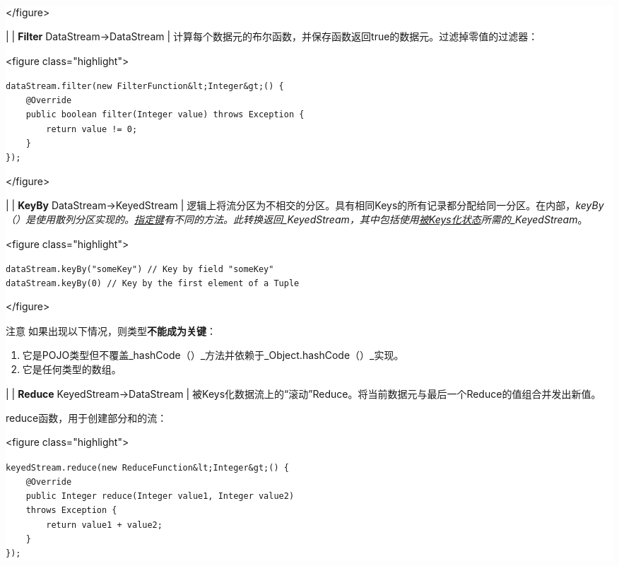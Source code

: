&lt;/figure&gt;

 |
| **Filter**
DataStream→DataStream | 计算每个数据元的布尔函数，并保存函数返回true的数据元。过滤掉零值的过滤器：

&lt;figure class="highlight"&gt;

```
dataStream.filter(new FilterFunction&lt;Integer&gt;() {
    @Override
    public boolean filter(Integer value) throws Exception {
        return value != 0;
    }
}); 
```

&lt;/figure&gt;

 |
| **KeyBy**
DataStream→KeyedStream | 逻辑上将流分区为不相交的分区。具有相同Keys的所有记录都分配给同一分区。在内部，_keyBy（）_是使用散列分区实现的。[指定键](https://flink.sojb.cn/dev/api_concepts.html#specifying-keys)有不同的方法。此转换返回_KeyedStream_，其中包括使用[被Keys化状态](https://flink.sojb.cn/dev/stream/state/state.html#keyed-state)所需的_KeyedStream_。

&lt;figure class="highlight"&gt;

```
dataStream.keyBy("someKey") // Key by field "someKey"
dataStream.keyBy(0) // Key by the first element of a Tuple 
```

&lt;/figure&gt;

注意 如果出现以下情况，则类型**不能成为关键**：

1.  它是POJO类型但不覆盖_hashCode（）_方法并依赖于_Object.hashCode（）_实现。
2.  它是任何类型的数组。

 |
| **Reduce**
KeyedStream→DataStream | 被Keys化数据流上的“滚动”Reduce。将当前数据元与最后一个Reduce的值组合并发出新值。

reduce函数，用于创建部分和的流：

&lt;figure class="highlight"&gt;

```
keyedStream.reduce(new ReduceFunction&lt;Integer&gt;() {
    @Override
    public Integer reduce(Integer value1, Integer value2)
    throws Exception {
        return value1 + value2;
    }
}); 
```
